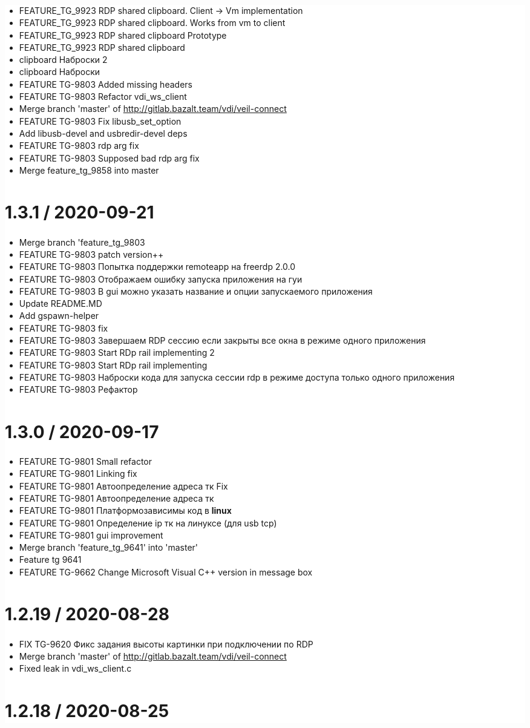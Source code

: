   * FEATURE_TG_9923 RDP shared clipboard. Client -> Vm implementation
  * FEATURE_TG_9923 RDP shared clipboard. Works from vm to client
  * FEATURE_TG_9923 RDP shared clipboard Prototype
  * FEATURE_TG_9923 RDP shared clipboard
  * clipboard Наброски 2
  * clipboard Наброски
  * FEATURE TG-9803 Added missing headers
  * FEATURE TG-9803 Refactor vdi_ws_client
  * Merge branch 'master' of http://gitlab.bazalt.team/vdi/veil-connect
  * FEATURE TG-9803 Fix libusb_set_option
  * Add libusb-devel and usbredir-devel deps
  * FEATURE TG-9803  rdp arg fix
  * FEATURE TG-9803 Supposed bad rdp arg fix
  * Merge feature_tg_9858 into master

1.3.1 / 2020-09-21
==================

  * Merge branch 'feature_tg_9803
  * FEATURE TG-9803 patch version++
  * FEATURE TG-9803 Попытка поддержки remoteapp на freerdp 2.0.0
  * FEATURE TG-9803 Отображаем ошибку запуска приложения на гуи
  * FEATURE TG-9803 В gui можно указать название и опции запускаемого приложения
  * Update README.MD
  * Add gspawn-helper
  * FEATURE TG-9803 fix
  * FEATURE TG-9803 Завершаем RDP сессию если закрыты все окна в режиме одного приложения
  * FEATURE TG-9803 Start RDp rail implementing 2
  * FEATURE TG-9803 Start RDp rail implementing
  * FEATURE TG-9803 Наброски кода для запуска сессии rdp в режиме доступа только одного приложения
  * FEATURE TG-9803 Рефактор

1.3.0 / 2020-09-17
==================

  * FEATURE TG-9801 Small refactor
  *  FEATURE TG-9801 Linking fix
  * FEATURE TG-9801 Автоопределение адреса тк Fix
  * FEATURE TG-9801 Автоопределение адреса тк
  * FEATURE TG-9801 Платформозависимы код в __linux__
  * FEATURE TG-9801 Определение ip тк на линуксе (для usb tcp)
  * FEATURE TG-9801 gui improvement
  * Merge branch 'feature_tg_9641' into 'master'
  * Feature tg 9641
  * FEATURE TG-9662 Change Microsoft Visual C++ version in message box

1.2.19 / 2020-08-28
===================

  * FIX TG-9620 Фикс задания высоты картинки при подключении по RDP
  * Merge branch 'master' of http://gitlab.bazalt.team/vdi/veil-connect
  * Fixed leak in vdi_ws_client.c

1.2.18 / 2020-08-25
===================
